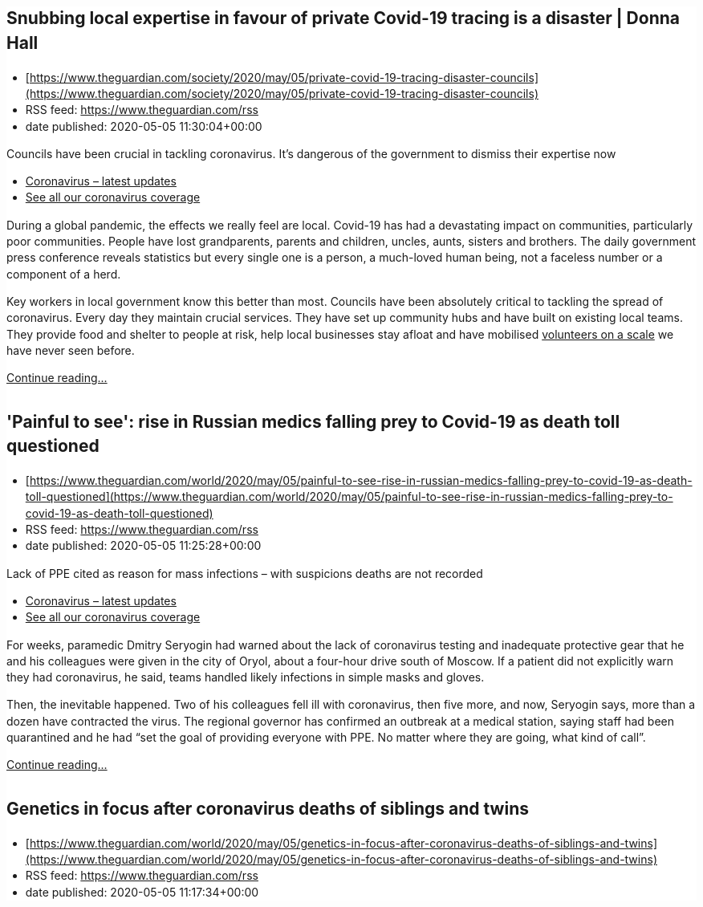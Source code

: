 ## Snubbing local expertise in favour of private Covid-19 tracing is a disaster | Donna Hall
 - [https://www.theguardian.com/society/2020/may/05/private-covid-19-tracing-disaster-councils](https://www.theguardian.com/society/2020/may/05/private-covid-19-tracing-disaster-councils)
 - RSS feed: https://www.theguardian.com/rss
 - date published: 2020-05-05 11:30:04+00:00

<p>Councils have been crucial in tackling coronavirus. It’s dangerous of the government to dismiss their expertise now</p><ul><li><a href="https://www.theguardian.com/world/series/coronavirus-live/latest">Coronavirus – latest updates</a></li><li><a href="https://www.theguardian.com/world/coronavirus-outbreak">See all our coronavirus coverage</a></li></ul><p>During a global pandemic, the effects we really feel are local. Covid-19 has had a devastating impact on communities, particularly poor communities. People have lost grandparents, parents and children, uncles, aunts, sisters and brothers. The daily government press conference reveals statistics but every single one is a person, a much-loved human being, not a faceless number or a component of a herd.</p><p>Key workers in local government know this better than most. Councils have been absolutely critical to tackling the spread of coronavirus. Every day they maintain crucial services. They have set up community hubs and have built on existing local teams. They provide food and shelter to people at risk, help local businesses stay afloat and have mobilised <a href="https://www.nottinghampost.com/news/local-news/unprecedented-mobilisation-volunteers-help-vulnerable-4007012">volunteers on a scale</a> we have never seen before. </p> <a href="https://www.theguardian.com/society/2020/may/05/private-covid-19-tracing-disaster-councils">Continue reading...</a>

## 'Painful to see': rise in Russian medics falling prey to Covid-19 as death toll questioned
 - [https://www.theguardian.com/world/2020/may/05/painful-to-see-rise-in-russian-medics-falling-prey-to-covid-19-as-death-toll-questioned](https://www.theguardian.com/world/2020/may/05/painful-to-see-rise-in-russian-medics-falling-prey-to-covid-19-as-death-toll-questioned)
 - RSS feed: https://www.theguardian.com/rss
 - date published: 2020-05-05 11:25:28+00:00

<p>Lack of PPE cited as reason for mass infections – with suspicions deaths are not recorded</p><ul><li><a href="https://www.theguardian.com/world/series/coronavirus-live/latest">Coronavirus – latest updates</a></li><li><a href="https://www.theguardian.com/world/coronavirus-outbreak">See all our coronavirus coverage</a></li></ul><p>For weeks, paramedic Dmitry Seryogin had warned about the lack of coronavirus testing and inadequate protective gear that he and his colleagues were given in the city of Oryol, about a four-hour drive south of Moscow. If a patient did not explicitly warn they had coronavirus, he said, teams handled likely infections in simple masks and gloves.</p><p>Then, the inevitable happened. Two of his colleagues fell ill with coronavirus, then five more, and now, Seryogin says, more than a dozen have contracted the virus. The regional governor has confirmed an outbreak at a medical station, saying staff had been quarantined and he had “set the goal of providing everyone with PPE. No matter where they are going, what kind of call”.</p> <a href="https://www.theguardian.com/world/2020/may/05/painful-to-see-rise-in-russian-medics-falling-prey-to-covid-19-as-death-toll-questioned">Continue reading...</a>

## Genetics in focus after coronavirus deaths of siblings and twins
 - [https://www.theguardian.com/world/2020/may/05/genetics-in-focus-after-coronavirus-deaths-of-siblings-and-twins](https://www.theguardian.com/world/2020/may/05/genetics-in-focus-after-coronavirus-deaths-of-siblings-and-twins)
 - RSS feed: https://www.theguardian.com/rss
 - date published: 2020-05-05 11:17:34+00:00
